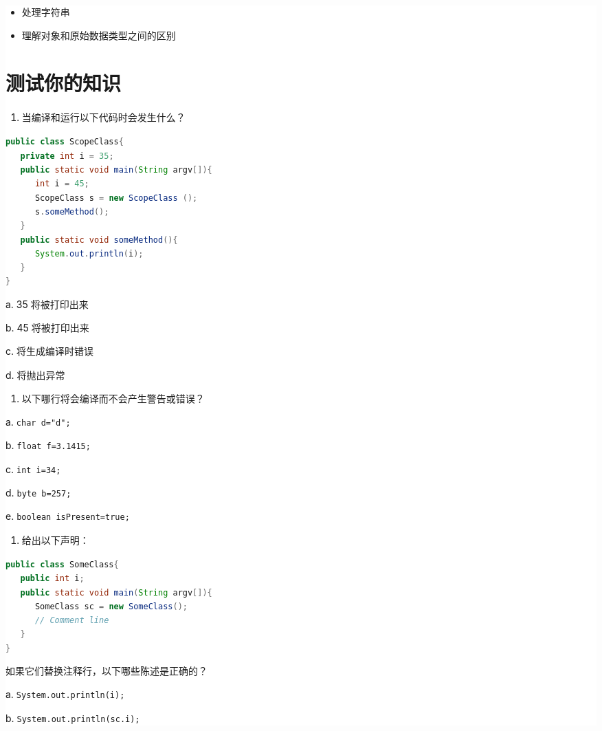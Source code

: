 +   处理字符串

+   理解对象和原始数据类型之间的区别

# 测试你的知识

1.  当编译和运行以下代码时会发生什么？

```java
public class ScopeClass{
   private int i = 35;
   public static void main(String argv[]){
      int i = 45;
      ScopeClass s = new ScopeClass ();
      s.someMethod();
   }
   public static void someMethod(){
      System.out.println(i);
   }
}
```

a. 35 将被打印出来

b. 45 将被打印出来

c. 将生成编译时错误

d. 将抛出异常

1.  以下哪行将会编译而不会产生警告或错误？

a. `char d="d";`

b. `float f=3.1415;`

c. `int i=34;`

d. `byte b=257;`

e. `boolean isPresent=true;`

1.  给出以下声明：

```java
public class SomeClass{
   public int i;
   public static void main(String argv[]){
      SomeClass sc = new SomeClass();
      // Comment line
   }
}
```

如果它们替换注释行，以下哪些陈述是正确的？

a. `System.out.println(i);`

b. `System.out.println(sc.i);`

